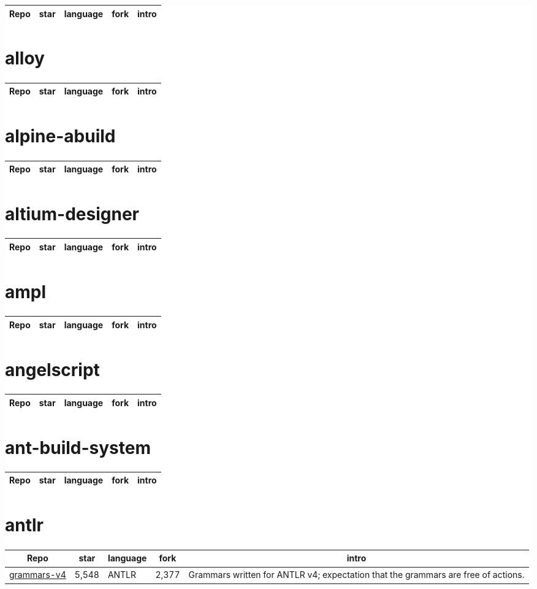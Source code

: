 Repo|star|language|fork|intro
-|-|-|-|-



# alloy

Repo|star|language|fork|intro
-|-|-|-|-



# alpine-abuild

Repo|star|language|fork|intro
-|-|-|-|-



# altium-designer

Repo|star|language|fork|intro
-|-|-|-|-



# ampl

Repo|star|language|fork|intro
-|-|-|-|-



# angelscript

Repo|star|language|fork|intro
-|-|-|-|-



# ant-build-system

Repo|star|language|fork|intro
-|-|-|-|-



# antlr

Repo|star|language|fork|intro
-|-|-|-|-
[grammars-v4](https://github.com/antlr/grammars-v4)|5,548|ANTLR|2,377|Grammars written for ANTLR v4; expectation that the grammars are free of actions.
